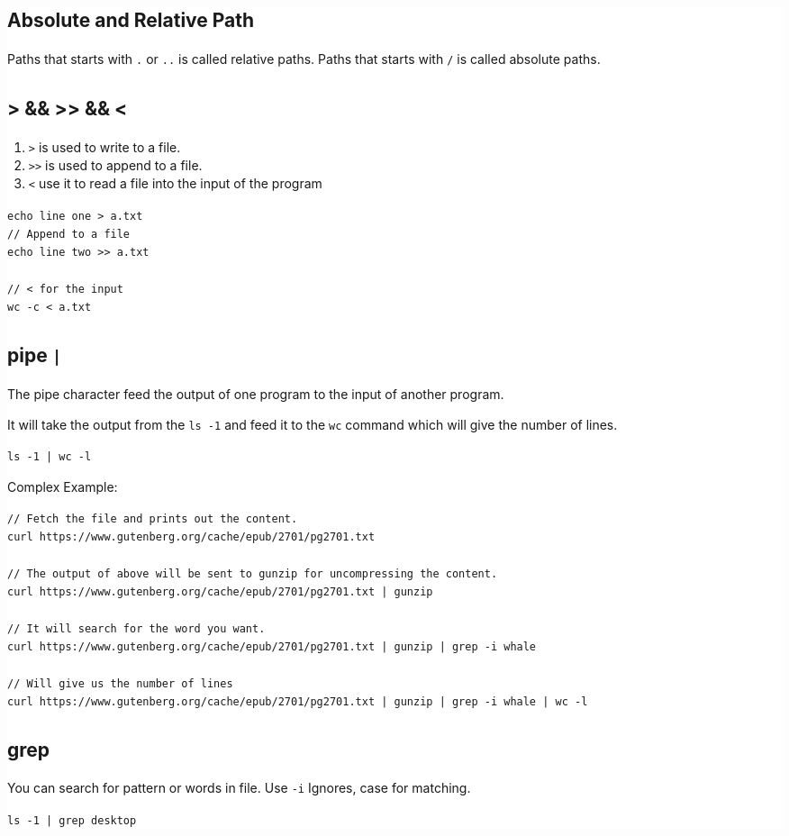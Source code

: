## Absolute and Relative Path
Paths that starts with `.` or `..` is called relative paths.
Paths that starts with `/` is called absolute paths.

## > && >> && <

1. `>` is used to write to a file.
2. `>>` is used to append to a file.
3. `<` use it to read a file into the input of the program
```
echo line one > a.txt
// Append to a file
echo line two >> a.txt

// < for the input
wc -c < a.txt
```

## pipe `|`

The pipe character feed the output of one program to the input of another program.

It will take the output from the `ls -1` and feed it to the `wc` command which will give the number of lines.
```
ls -1 | wc -l
```

Complex Example:
```
// Fetch the file and prints out the content.
curl https://www.gutenberg.org/cache/epub/2701/pg2701.txt

// The output of above will be sent to gunzip for uncompressing the content.
curl https://www.gutenberg.org/cache/epub/2701/pg2701.txt | gunzip

// It will search for the word you want.
curl https://www.gutenberg.org/cache/epub/2701/pg2701.txt | gunzip | grep -i whale

// Will give us the number of lines
curl https://www.gutenberg.org/cache/epub/2701/pg2701.txt | gunzip | grep -i whale | wc -l

```

## grep
You can search for pattern or words in file.
Use `-i` Ignores, case for matching.

```
ls -1 | grep desktop

```
